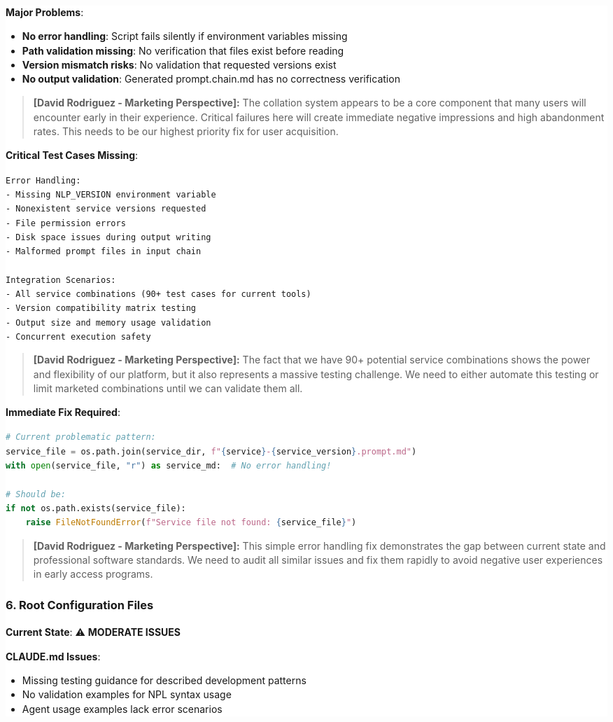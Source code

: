 **Major Problems**:
- **No error handling**: Script fails silently if environment variables missing
- **Path validation missing**: No verification that files exist before reading
- **Version mismatch risks**: No validation that requested versions exist
- **No output validation**: Generated prompt.chain.md has no correctness verification

> **[David Rodriguez - Marketing Perspective]:** The collation system appears to be a core component that many users will encounter early in their experience. Critical failures here will create immediate negative impressions and high abandonment rates. This needs to be our highest priority fix for user acquisition.

**Critical Test Cases Missing**:
```test-scenarios
Error Handling:
- Missing NLP_VERSION environment variable
- Nonexistent service versions requested
- File permission errors
- Disk space issues during output writing
- Malformed prompt files in input chain

Integration Scenarios:
- All service combinations (90+ test cases for current tools)
- Version compatibility matrix testing
- Output size and memory usage validation
- Concurrent execution safety
```

> **[David Rodriguez - Marketing Perspective]:** The fact that we have 90+ potential service combinations shows the power and flexibility of our platform, but it also represents a massive testing challenge. We need to either automate this testing or limit marketed combinations until we can validate them all.

**Immediate Fix Required**:
```python
# Current problematic pattern:
service_file = os.path.join(service_dir, f"{service}-{service_version}.prompt.md")
with open(service_file, "r") as service_md:  # No error handling!

# Should be:
if not os.path.exists(service_file):
    raise FileNotFoundError(f"Service file not found: {service_file}")
```

> **[David Rodriguez - Marketing Perspective]:** This simple error handling fix demonstrates the gap between current state and professional software standards. We need to audit all similar issues and fix them rapidly to avoid negative user experiences in early access programs.

### 6. Root Configuration Files

**Current State**: ⚠️ **MODERATE ISSUES**

**CLAUDE.md Issues**:
- Missing testing guidance for described development patterns
- No validation examples for NPL syntax usage
- Agent usage examples lack error scenarios
